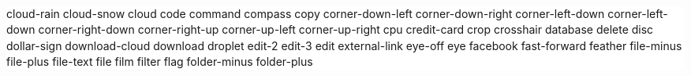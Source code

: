 <td>cloud-rain</td>
<td>cloud-snow</td>
<td>cloud</td>
<td>code</td>
</tr>
<tr>
<td>command</td>
<td>compass</td>
<td>copy</td>
<td>corner-down-left</td>
</tr>
<tr>
<td>corner-down-right</td>
<td>corner-left-down</td>
<td>corner-left-down</td>
<td>corner-right-down</td>
</tr>
<tr>
<td>corner-right-up</td>
<td>corner-up-left</td>
<td>corner-up-right</td>
<td>cpu</td>
</tr>
<tr>
<td>credit-card</td>
<td>crop</td>
<td>crosshair</td>
<td>database</td>
</tr>
<tr>
<td>delete</td>
<td>disc</td>
<td>dollar-sign</td>
<td>download-cloud</td>
</tr>
<tr>
<td>download</td>
<td>droplet</td>
<td>edit-2</td>
<td>edit-3</td>
</tr>
<tr>
<td>edit</td>
<td>external-link</td>
<td>eye-off</td>
<td>eye</td>
</tr>
<tr>
<td>facebook</td>
<td>fast-forward</td>
<td>feather</td>
<td>file-minus</td>
</tr>
<tr>
<td>file-plus</td>
<td>file-text</td>
<td>file</td>
<td>film</td>
</tr>
<tr>
<td>filter</td>
<td>flag</td>
<td>folder-minus</td>
<td>folder-plus</td>